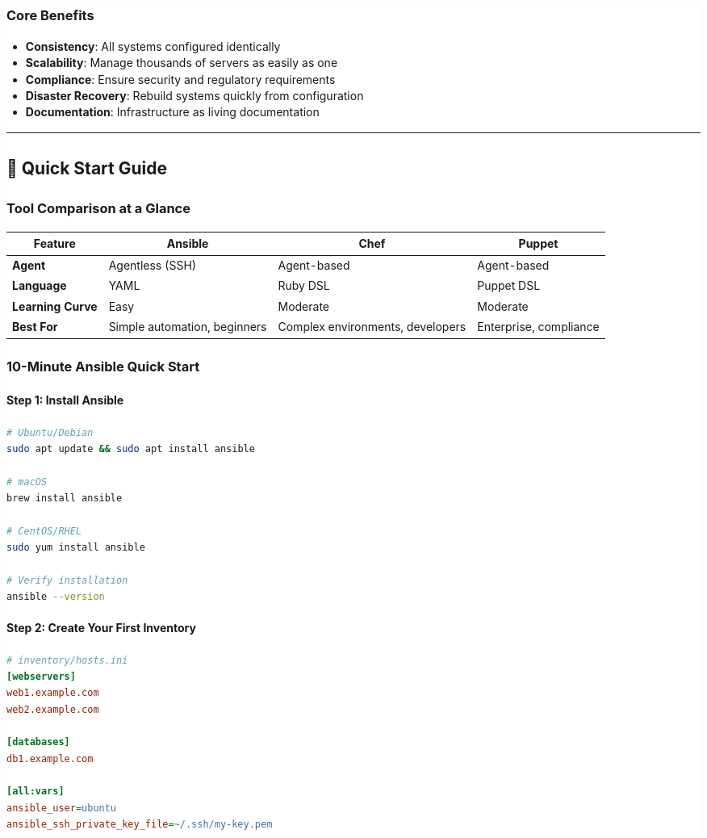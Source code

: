 ### Core Benefits
- **Consistency**: All systems configured identically
- **Scalability**: Manage thousands of servers as easily as one
- **Compliance**: Ensure security and regulatory requirements
- **Disaster Recovery**: Rebuild systems quickly from configuration
- **Documentation**: Infrastructure as living documentation

---

## 🚀 Quick Start Guide

### Tool Comparison at a Glance

| Feature | Ansible | Chef | Puppet |
|---------|---------|------|--------|
| **Agent** | Agentless (SSH) | Agent-based | Agent-based |
| **Language** | YAML | Ruby DSL | Puppet DSL |
| **Learning Curve** | Easy | Moderate | Moderate |
| **Best For** | Simple automation, beginners | Complex environments, developers | Enterprise, compliance |

### 10-Minute Ansible Quick Start

#### Step 1: Install Ansible
```bash
# Ubuntu/Debian
sudo apt update && sudo apt install ansible

# macOS
brew install ansible

# CentOS/RHEL
sudo yum install ansible

# Verify installation
ansible --version
```

#### Step 2: Create Your First Inventory
```ini
# inventory/hosts.ini
[webservers]
web1.example.com
web2.example.com

[databases]
db1.example.com

[all:vars]
ansible_user=ubuntu
ansible_ssh_private_key_file=~/.ssh/my-key.pem
```

